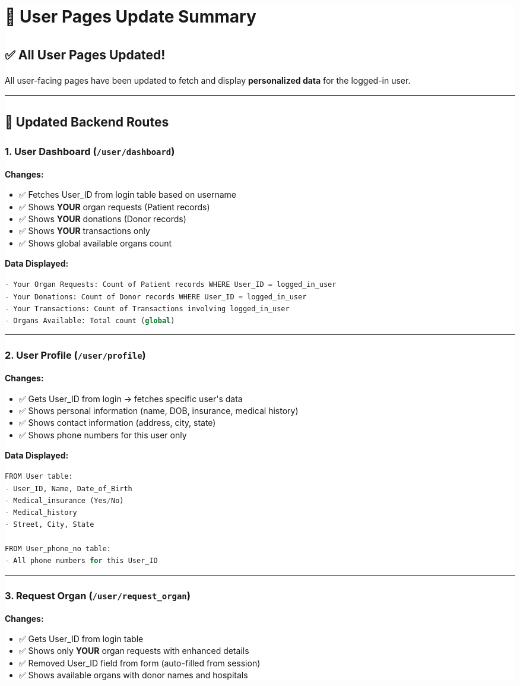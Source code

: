 # 🔄 User Pages Update Summary

## ✅ All User Pages Updated!

All user-facing pages have been updated to fetch and display **personalized data** for the logged-in user.

---

## 📝 Updated Backend Routes

### 1. **User Dashboard** (`/user/dashboard`)
**Changes:**
- ✅ Fetches User_ID from login table based on username
- ✅ Shows **YOUR** organ requests (Patient records)
- ✅ Shows **YOUR** donations (Donor records)
- ✅ Shows **YOUR** transactions only
- ✅ Shows global available organs count

**Data Displayed:**
```python
- Your Organ Requests: Count of Patient records WHERE User_ID = logged_in_user
- Your Donations: Count of Donor records WHERE User_ID = logged_in_user
- Your Transactions: Count of Transactions involving logged_in_user
- Organs Available: Total count (global)
```

---

### 2. **User Profile** (`/user/profile`)
**Changes:**
- ✅ Gets User_ID from login → fetches specific user's data
- ✅ Shows personal information (name, DOB, insurance, medical history)
- ✅ Shows contact information (address, city, state)
- ✅ Shows phone numbers for this user only

**Data Displayed:**
```python
FROM User table:
- User_ID, Name, Date_of_Birth
- Medical_insurance (Yes/No)
- Medical_history
- Street, City, State

FROM User_phone_no table:
- All phone numbers for this User_ID
```

---

### 3. **Request Organ** (`/user/request_organ`)
**Changes:**
- ✅ Gets User_ID from login table
- ✅ Shows only **YOUR** organ requests with enhanced details
- ✅ Removed User_ID field from form (auto-filled from session)
- ✅ Shows available organs with donor names and hospitals
